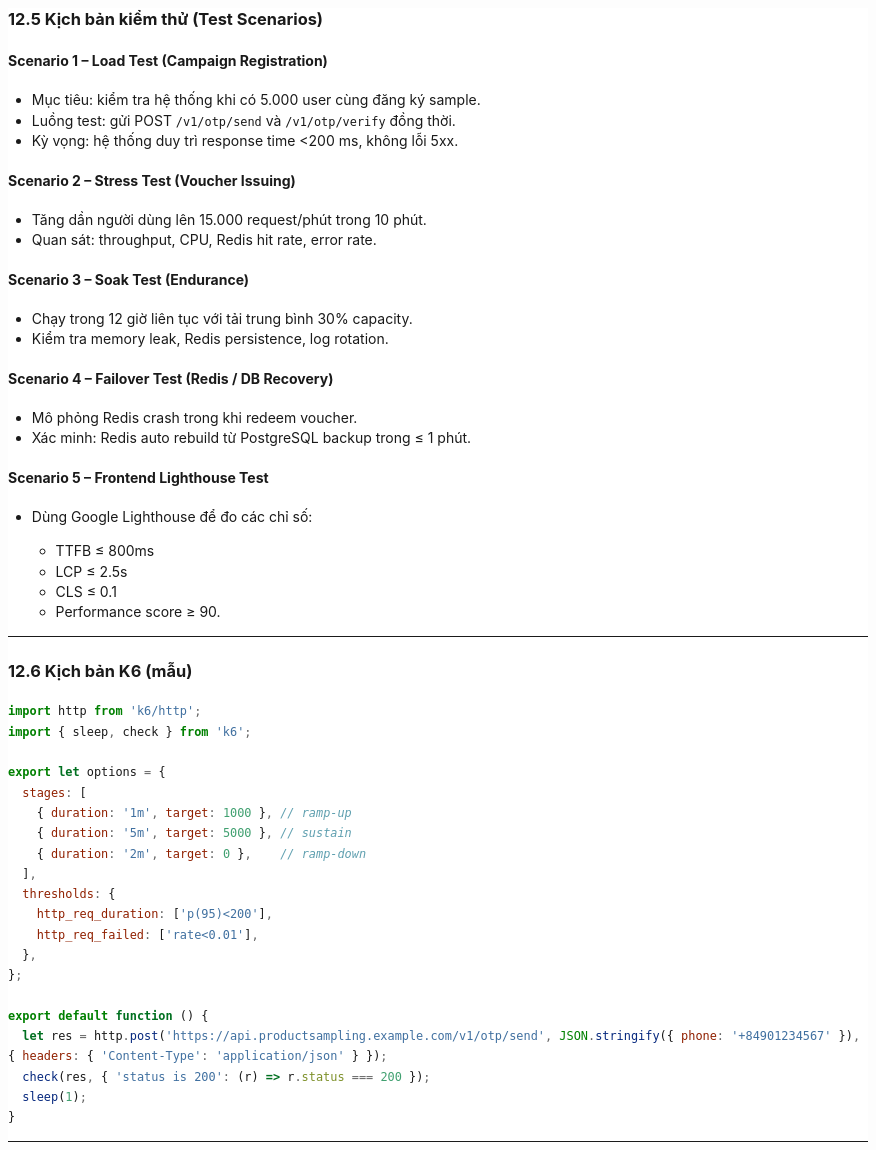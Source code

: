 
### 12.5 Kịch bản kiểm thử (Test Scenarios)

#### Scenario 1 – Load Test (Campaign Registration)

* Mục tiêu: kiểm tra hệ thống khi có 5.000 user cùng đăng ký sample.
* Luồng test: gửi POST `/v1/otp/send` và `/v1/otp/verify` đồng thời.
* Kỳ vọng: hệ thống duy trì response time <200 ms, không lỗi 5xx.

#### Scenario 2 – Stress Test (Voucher Issuing)

* Tăng dần người dùng lên 15.000 request/phút trong 10 phút.
* Quan sát: throughput, CPU, Redis hit rate, error rate.

#### Scenario 3 – Soak Test (Endurance)

* Chạy trong 12 giờ liên tục với tải trung bình 30% capacity.
* Kiểm tra memory leak, Redis persistence, log rotation.

#### Scenario 4 – Failover Test (Redis / DB Recovery)

* Mô phỏng Redis crash trong khi redeem voucher.
* Xác minh: Redis auto rebuild từ PostgreSQL backup trong ≤ 1 phút.

#### Scenario 5 – Frontend Lighthouse Test

* Dùng Google Lighthouse để đo các chỉ số:

  * TTFB ≤ 800ms
  * LCP ≤ 2.5s
  * CLS ≤ 0.1
  * Performance score ≥ 90.

---

### 12.6 Kịch bản K6 (mẫu)

```js
import http from 'k6/http';
import { sleep, check } from 'k6';

export let options = {
  stages: [
    { duration: '1m', target: 1000 }, // ramp-up
    { duration: '5m', target: 5000 }, // sustain
    { duration: '2m', target: 0 },    // ramp-down
  ],
  thresholds: {
    http_req_duration: ['p(95)<200'],
    http_req_failed: ['rate<0.01'],
  },
};

export default function () {
  let res = http.post('https://api.productsampling.example.com/v1/otp/send', JSON.stringify({ phone: '+84901234567' }), { headers: { 'Content-Type': 'application/json' } });
  check(res, { 'status is 200': (r) => r.status === 200 });
  sleep(1);
}
```

---